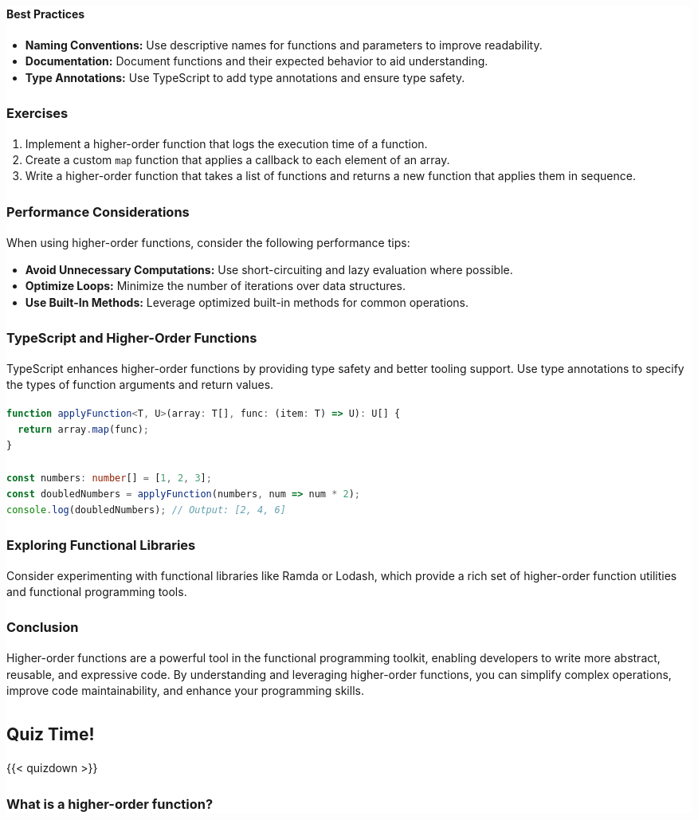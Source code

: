 #### Best Practices

- **Naming Conventions:** Use descriptive names for functions and parameters to improve readability.
- **Documentation:** Document functions and their expected behavior to aid understanding.
- **Type Annotations:** Use TypeScript to add type annotations and ensure type safety.

### Exercises

1. Implement a higher-order function that logs the execution time of a function.
2. Create a custom `map` function that applies a callback to each element of an array.
3. Write a higher-order function that takes a list of functions and returns a new function that applies them in sequence.

### Performance Considerations

When using higher-order functions, consider the following performance tips:

- **Avoid Unnecessary Computations:** Use short-circuiting and lazy evaluation where possible.
- **Optimize Loops:** Minimize the number of iterations over data structures.
- **Use Built-In Methods:** Leverage optimized built-in methods for common operations.

### TypeScript and Higher-Order Functions

TypeScript enhances higher-order functions by providing type safety and better tooling support. Use type annotations to specify the types of function arguments and return values.

```typescript
function applyFunction<T, U>(array: T[], func: (item: T) => U): U[] {
  return array.map(func);
}

const numbers: number[] = [1, 2, 3];
const doubledNumbers = applyFunction(numbers, num => num * 2);
console.log(doubledNumbers); // Output: [2, 4, 6]
```

### Exploring Functional Libraries

Consider experimenting with functional libraries like Ramda or Lodash, which provide a rich set of higher-order function utilities and functional programming tools.

### Conclusion

Higher-order functions are a powerful tool in the functional programming toolkit, enabling developers to write more abstract, reusable, and expressive code. By understanding and leveraging higher-order functions, you can simplify complex operations, improve code maintainability, and enhance your programming skills.

## Quiz Time!

{{< quizdown >}}

### What is a higher-order function?
